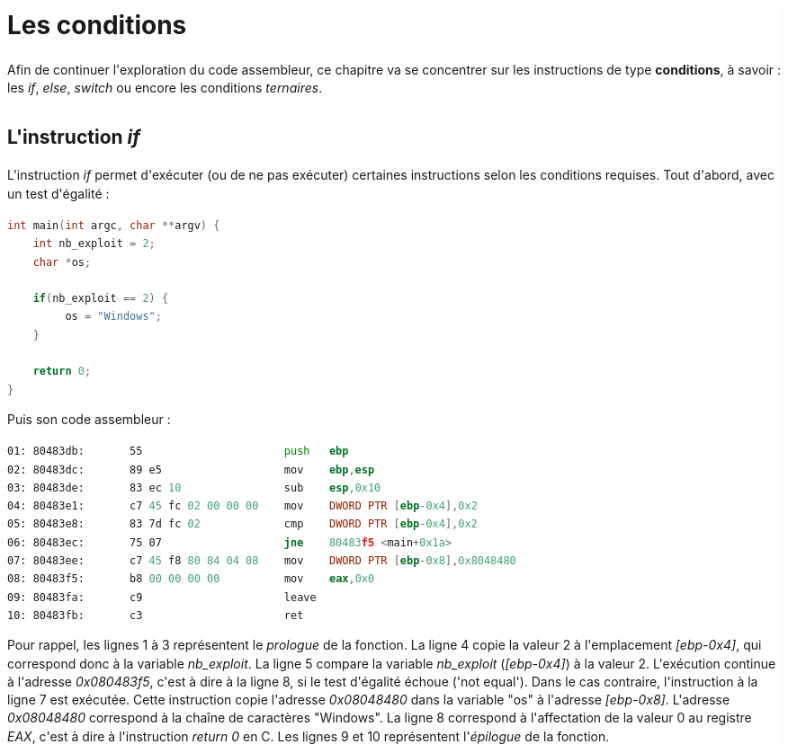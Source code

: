 # Les conditions
Afin de continuer l'exploration du code assembleur, ce chapitre va se concentrer sur les instructions de type **conditions**, à savoir : les _if_, _else_, _switch_ ou encore les conditions _ternaires_.

## L'instruction _if_
L'instruction _if_ permet d'exécuter (ou de ne pas exécuter) certaines instructions selon les conditions requises. Tout d'abord, avec un test d'égalité :
```c
int main(int argc, char **argv) {
    int nb_exploit = 2;
    char *os;

    if(nb_exploit == 2) {
         os = "Windows";
    }

    return 0;
}
```

Puis son code assembleur :
```asm
01: 80483db:       55                      push   ebp
02: 80483dc:       89 e5                   mov    ebp,esp
03: 80483de:       83 ec 10                sub    esp,0x10
04: 80483e1:       c7 45 fc 02 00 00 00    mov    DWORD PTR [ebp-0x4],0x2
05: 80483e8:       83 7d fc 02             cmp    DWORD PTR [ebp-0x4],0x2
06: 80483ec:       75 07                   jne    80483f5 <main+0x1a>
07: 80483ee:       c7 45 f8 80 84 04 08    mov    DWORD PTR [ebp-0x8],0x8048480
08: 80483f5:       b8 00 00 00 00          mov    eax,0x0
09: 80483fa:       c9                      leave
10: 80483fb:       c3                      ret
```

Pour rappel, les lignes 1 à 3 représentent le _prologue_ de la fonction. La ligne 4 copie la valeur 2 à l'emplacement _[ebp-0x4]_, qui correspond donc à la variable _nb\_exploit_. La ligne 5 compare la variable _nb\_exploit_ (_[ebp-0x4]_) à la valeur 2. L'exécution continue à l'adresse _0x080483f5_, c'est à dire à la ligne 8, si le test d'égalité échoue ('not equal'). Dans le cas contraire, l'instruction à la ligne 7 est exécutée. Cette instruction copie l'adresse _0x08048480_ dans la variable "os" à l'adresse _[ebp-0x8]_. L'adresse _0x08048480_ correspond à la chaîne de caractères "Windows". La ligne 8 correspond à l'affectation de la valeur 0 au registre _EAX_, c'est à dire à l'instruction _return 0_ en C. Les lignes 9 et 10 représentent l'_épilogue_ de la fonction.
